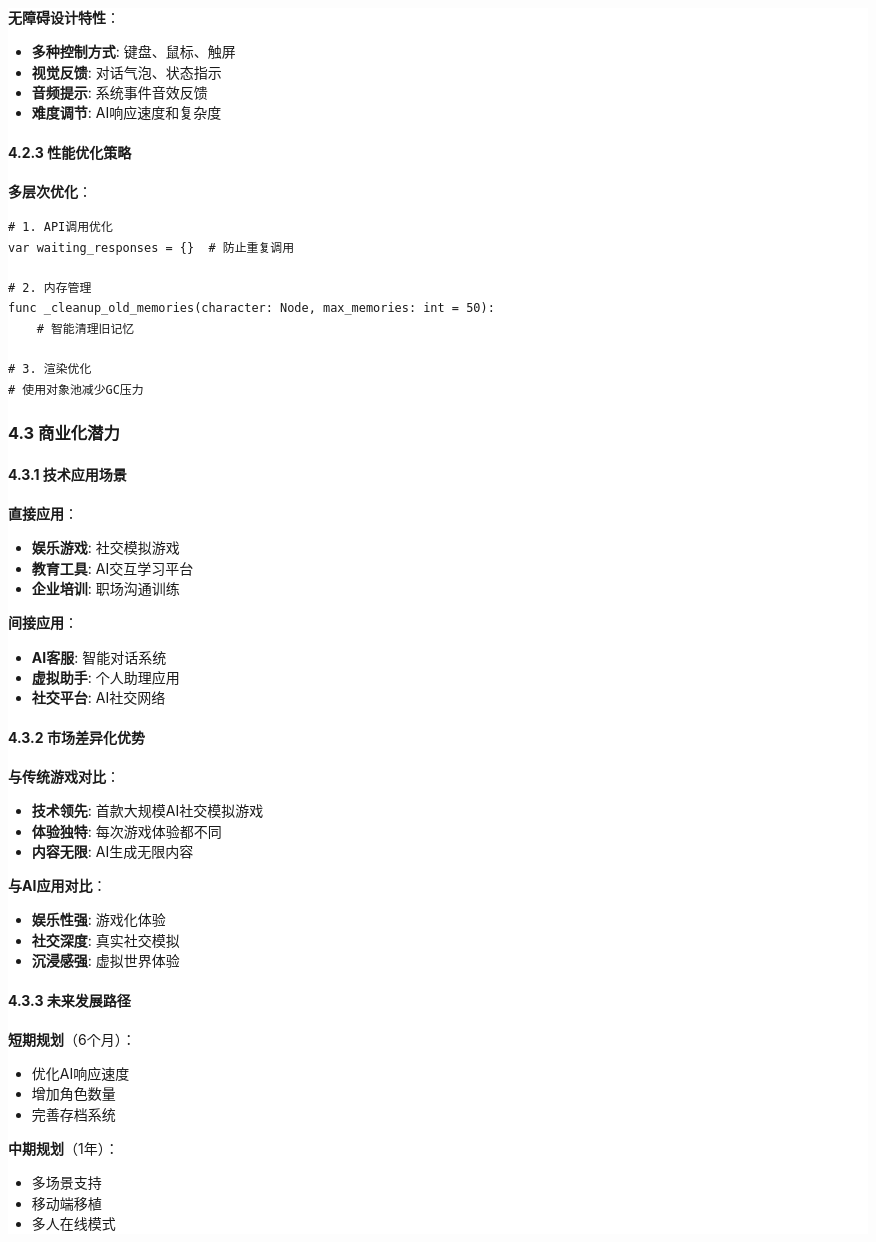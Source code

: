 **无障碍设计特性**：
- **多种控制方式**: 键盘、鼠标、触屏
- **视觉反馈**: 对话气泡、状态指示
- **音频提示**: 系统事件音效反馈
- **难度调节**: AI响应速度和复杂度

#### 4.2.3 性能优化策略

**多层次优化**：
```gdscript
# 1. API调用优化
var waiting_responses = {}  # 防止重复调用

# 2. 内存管理
func _cleanup_old_memories(character: Node, max_memories: int = 50):
    # 智能清理旧记忆

# 3. 渲染优化
# 使用对象池减少GC压力
```

### 4.3 商业化潜力

#### 4.3.1 技术应用场景

**直接应用**：
- **娱乐游戏**: 社交模拟游戏
- **教育工具**: AI交互学习平台
- **企业培训**: 职场沟通训练

**间接应用**：
- **AI客服**: 智能对话系统
- **虚拟助手**: 个人助理应用
- **社交平台**: AI社交网络

#### 4.3.2 市场差异化优势

**与传统游戏对比**：
- **技术领先**: 首款大规模AI社交模拟游戏
- **体验独特**: 每次游戏体验都不同
- **内容无限**: AI生成无限内容

**与AI应用对比**：
- **娱乐性强**: 游戏化体验
- **社交深度**: 真实社交模拟
- **沉浸感强**: 虚拟世界体验

#### 4.3.3 未来发展路径

**短期规划**（6个月）：
- 优化AI响应速度
- 增加角色数量
- 完善存档系统

**中期规划**（1年）：
- 多场景支持
- 移动端移植
- 多人在线模式

